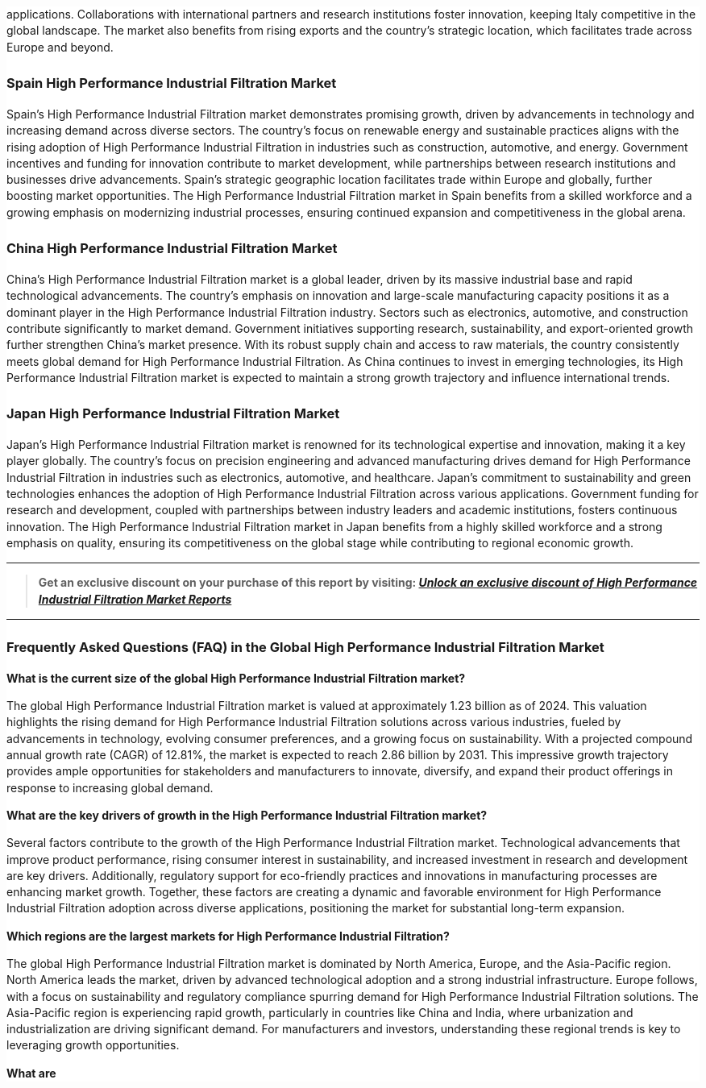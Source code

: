 applications. Collaborations with international partners and research institutions foster innovation, keeping Italy competitive in the global landscape. The market also benefits from rising exports and the country&rsquo;s strategic location, which facilitates trade across Europe and beyond.</p><h3>Spain High Performance Industrial Filtration Market</h3><p>Spain&rsquo;s High Performance Industrial Filtration market demonstrates promising growth, driven by advancements in technology and increasing demand across diverse sectors. The country&rsquo;s focus on renewable energy and sustainable practices aligns with the rising adoption of High Performance Industrial Filtration in industries such as construction, automotive, and energy. Government incentives and funding for innovation contribute to market development, while partnerships between research institutions and businesses drive advancements. Spain&rsquo;s strategic geographic location facilitates trade within Europe and globally, further boosting market opportunities. The High Performance Industrial Filtration market in Spain benefits from a skilled workforce and a growing emphasis on modernizing industrial processes, ensuring continued expansion and competitiveness in the global arena.</p><h3>China High Performance Industrial Filtration Market</h3><p>China&rsquo;s High Performance Industrial Filtration market is a global leader, driven by its massive industrial base and rapid technological advancements. The country&rsquo;s emphasis on innovation and large-scale manufacturing capacity positions it as a dominant player in the High Performance Industrial Filtration industry. Sectors such as electronics, automotive, and construction contribute significantly to market demand. Government initiatives supporting research, sustainability, and export-oriented growth further strengthen China&rsquo;s market presence. With its robust supply chain and access to raw materials, the country consistently meets global demand for High Performance Industrial Filtration. As China continues to invest in emerging technologies, its High Performance Industrial Filtration market is expected to maintain a strong growth trajectory and influence international trends.</p><h3>Japan High Performance Industrial Filtration Market</h3><p>Japan&rsquo;s High Performance Industrial Filtration market is renowned for its technological expertise and innovation, making it a key player globally. The country&rsquo;s focus on precision engineering and advanced manufacturing drives demand for High Performance Industrial Filtration in industries such as electronics, automotive, and healthcare. Japan&rsquo;s commitment to sustainability and green technologies enhances the adoption of High Performance Industrial Filtration across various applications. Government funding for research and development, coupled with partnerships between industry leaders and academic institutions, fosters continuous innovation. The High Performance Industrial Filtration market in Japan benefits from a highly skilled workforce and a strong emphasis on quality, ensuring its competitiveness on the global stage while contributing to regional economic growth.</p><hr /><blockquote><p><strong>Get an exclusive discount on your purchase of this report by visiting: <em><a href="://marketresearchpulse.com/ask-for-discount/84397?utm_source=Github&amp;utm_medium=022">Unlock an exclusive discount of High Performance Industrial Filtration Market Reports</a></em>&nbsp;</strong></p></blockquote><hr /><h3>Frequently Asked Questions (FAQ) in the Global High Performance Industrial Filtration Market</h3><p><strong>What is the current size of the global High Performance Industrial Filtration market?</strong></p><p>The global High Performance Industrial Filtration market is valued at approximately 1.23 billion as of 2024. This valuation highlights the rising demand for High Performance Industrial Filtration solutions across various industries, fueled by advancements in technology, evolving consumer preferences, and a growing focus on sustainability. With a projected compound annual growth rate (CAGR) of 12.81%, the market is expected to reach 2.86 billion by 2031. This impressive growth trajectory provides ample opportunities for stakeholders and manufacturers to innovate, diversify, and expand their product offerings in response to increasing global demand.</p><p><strong>What are the key drivers of growth in the High Performance Industrial Filtration market?</strong></p><p>Several factors contribute to the growth of the High Performance Industrial Filtration market. Technological advancements that improve product performance, rising consumer interest in sustainability, and increased investment in research and development are key drivers. Additionally, regulatory support for eco-friendly practices and innovations in manufacturing processes are enhancing market growth. Together, these factors are creating a dynamic and favorable environment for High Performance Industrial Filtration adoption across diverse applications, positioning the market for substantial long-term expansion.</p><p><strong>Which regions are the largest markets for High Performance Industrial Filtration?</strong></p><p>The global High Performance Industrial Filtration market is dominated by North America, Europe, and the Asia-Pacific region. North America leads the market, driven by advanced technological adoption and a strong industrial infrastructure. Europe follows, with a focus on sustainability and regulatory compliance spurring demand for High Performance Industrial Filtration solutions. The Asia-Pacific region is experiencing rapid growth, particularly in countries like China and India, where urbanization and industrialization are driving significant demand. For manufacturers and investors, understanding these regional trends is key to leveraging growth opportunities.</p><p><strong>What are